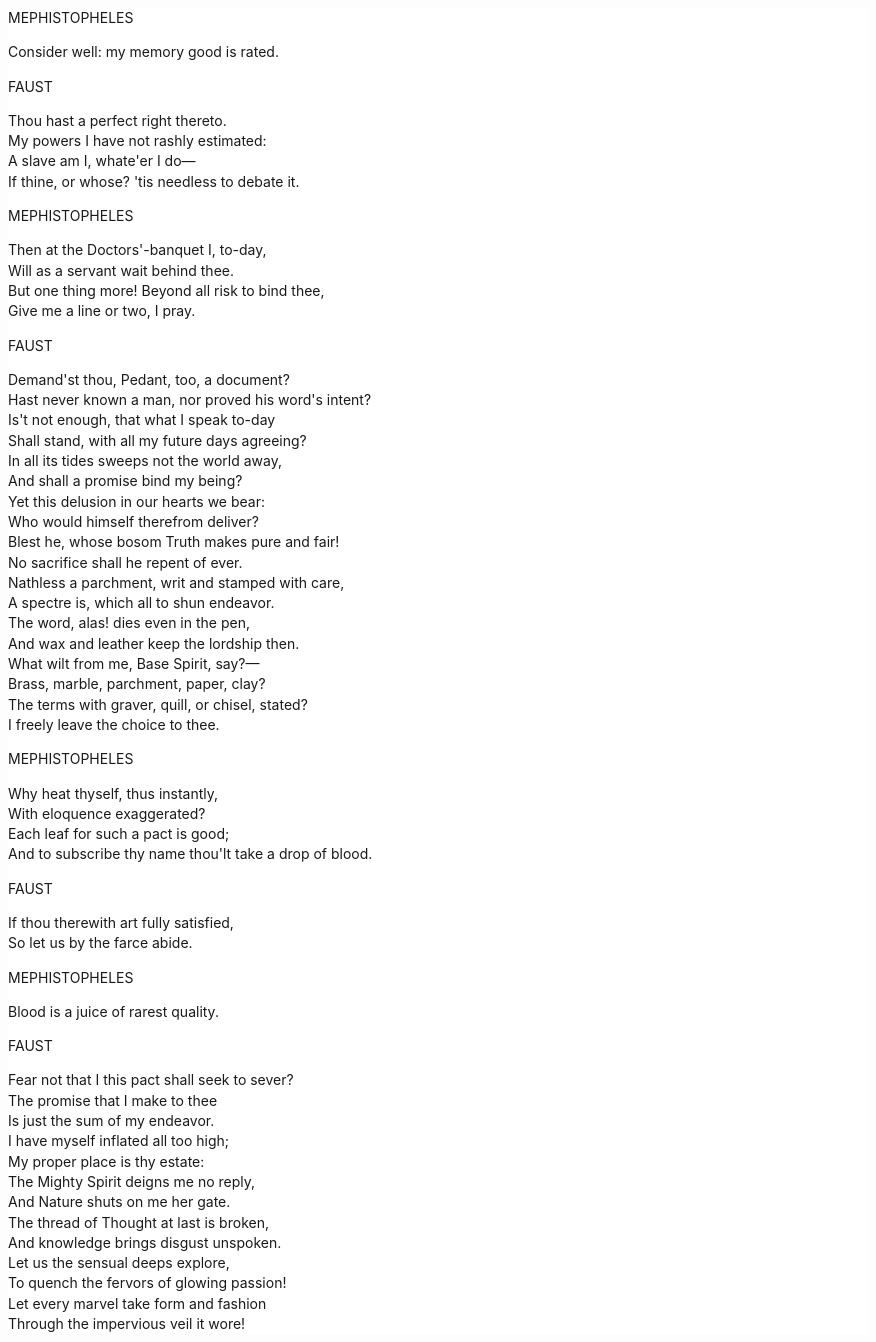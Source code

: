 MEPHISTOPHELES  

Consider well: my memory good is rated.  

FAUST  

Thou hast a perfect right thereto.  
My powers I have not rashly estimated:  
A slave am I, whate'er I do—  
If thine, or whose? 'tis needless to debate it.  

MEPHISTOPHELES  

Then at the Doctors'-banquet I, to-day,  
Will as a servant wait behind thee.  
But one thing more! Beyond all risk to bind thee,  
Give me a line or two, I pray.  

FAUST  

Demand'st thou, Pedant, too, a document?  
Hast never known a man, nor proved his word's intent?  
Is't not enough, that what I speak to-day  
Shall stand, with all my future days agreeing?  
In all its tides sweeps not the world away,  
And shall a promise bind my being?  
Yet this delusion in our hearts we bear:  
Who would himself therefrom deliver?  
Blest he, whose bosom Truth makes pure and fair!  
No sacrifice shall he repent of ever.  
Nathless a parchment, writ and stamped with care,  
A spectre is, which all to shun endeavor.  
The word, alas! dies even in the pen,  
And wax and leather keep the lordship then.  
What wilt from me, Base Spirit, say?—  
Brass, marble, parchment, paper, clay?  
The terms with graver, quill, or chisel, stated?  
I freely leave the choice to thee.  

MEPHISTOPHELES  

Why heat thyself, thus instantly,  
With eloquence exaggerated?  
Each leaf for such a pact is good;  
And to subscribe thy name thou'lt take a drop of blood.  

FAUST  

If thou therewith art fully satisfied,  
So let us by the farce abide.  

MEPHISTOPHELES  

Blood is a juice of rarest quality.  

FAUST  

Fear not that I this pact shall seek to sever?  
The promise that I make to thee  
Is just the sum of my endeavor.  
I have myself inflated all too high;  
My proper place is thy estate:  
The Mighty Spirit deigns me no reply,  
And Nature shuts on me her gate.  
The thread of Thought at last is broken,  
And knowledge brings disgust unspoken.  
Let us the sensual deeps explore,  
To quench the fervors of glowing passion!  
Let every marvel take form and fashion  
Through the impervious veil it wore!  